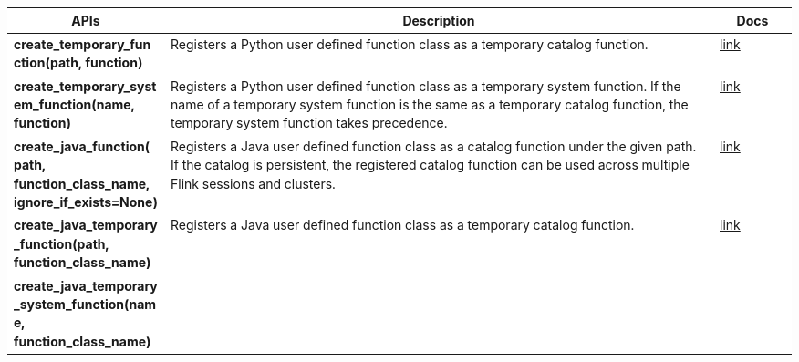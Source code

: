<table class="table table-bordered">
  <thead>
    <tr>
      <th class="text-left" style="width: 20%">APIs</th>
      <th class="text-center">Description</th>
      <th class="text-center" style="width: 10%">Docs</th>
    </tr>
  </thead>
  <tbody>
    <tr>
      <td>
        <strong>create_temporary_function(path, function)</strong>
      </td>
      <td>
        Registers a Python user defined function class as a temporary catalog function.
      </td>
      <td class="text-center">
        <a href="{{ site.pythondocs_baseurl }}/api/python/pyflink.table.html#pyflink.table.TableEnvironment.create_temporary_function">link</a>
      </td>
    </tr>
    <tr>
      <td>
        <strong>create_temporary_system_function(name, function)</strong>
      </td>
      <td>
        Registers a Python user defined function class as a temporary system function.
        If the name of a temporary system function is the same as a temporary catalog function,
        the temporary system function takes precedence.
      </td>
      <td class="text-center">
        <a href="{{ site.pythondocs_baseurl }}/api/python/pyflink.table.html#pyflink.table.TableEnvironment.create_temporary_system_function">link</a>
      </td>
    </tr>
    <tr>
      <td>
        <strong>create_java_function(path, function_class_name, ignore_if_exists=None)</strong>
      </td>
      <td>
        Registers a Java user defined function class as a catalog function under the given path.
        If the catalog is persistent, the registered catalog function can be used across multiple Flink sessions and clusters.
      </td>
      <td class="text-center">
        <a href="{{ site.pythondocs_baseurl }}/api/python/pyflink.table.html#pyflink.table.TableEnvironment.create_java_function">link</a>
      </td>
    </tr>
    <tr>
      <td>
        <strong>create_java_temporary_function(path, function_class_name)</strong>
      </td>
      <td>
        Registers a Java user defined function class as a temporary catalog function.
      </td>
      <td class="text-center">
        <a href="{{ site.pythondocs_baseurl }}/api/python/pyflink.table.html#pyflink.table.TableEnvironment.create_java_temporary_function">link</a>
      </td>
    </tr>
    <tr>
      <td>
        <strong>create_java_temporary_system_function(name, function_class_name)</strong>